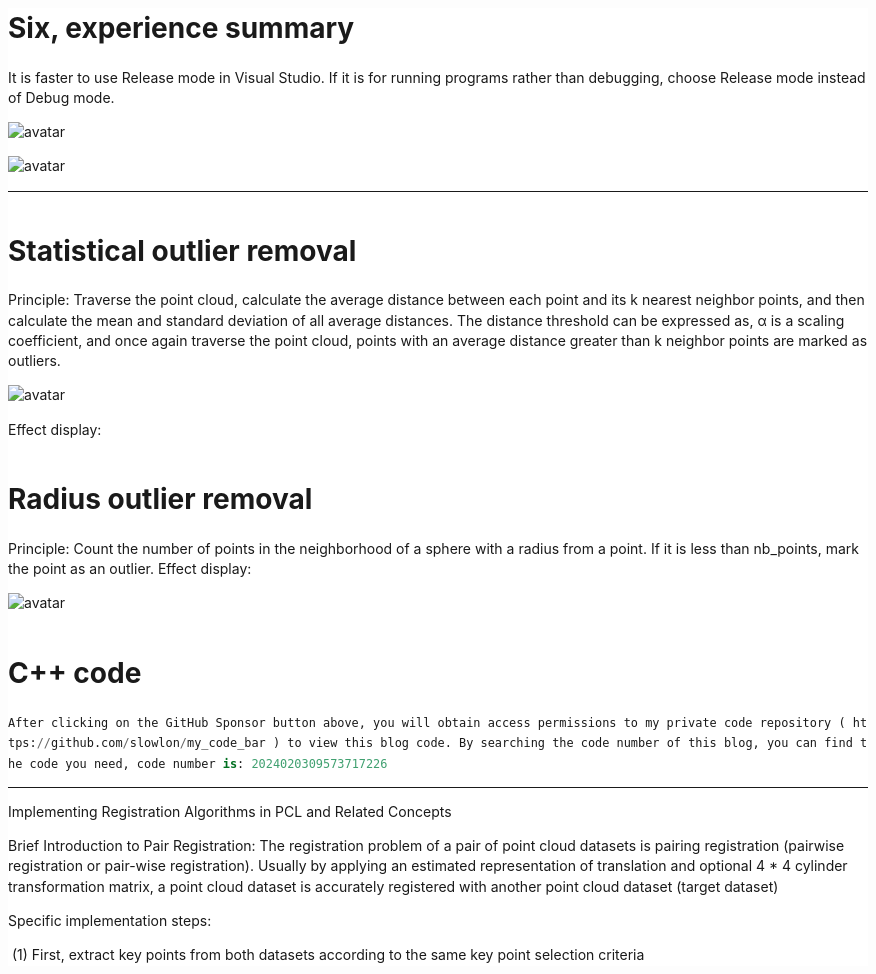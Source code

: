 #  Six, experience summary 

 It is faster to use Release mode in Visual Studio. If it is for running programs rather than debugging, choose Release mode instead of Debug mode. 

 ![avatar]( 20210907114458809.png) 

 ![avatar]( 20210907114438839.png) 



--------------------------------------------------------------------------------

#  Statistical outlier removal 

 Principle: Traverse the point cloud, calculate the average distance between each point and its k nearest neighbor points, and then calculate the mean and standard deviation of all average distances. The distance threshold can be expressed as, α is a scaling coefficient, and once again traverse the point cloud, points with an average distance greater than k neighbor points are marked as outliers. 

 ![avatar]( 5d8ad0f8a3cb4f91af010f6891bbbdc9.gif) 

 Effect display:  

#  Radius outlier removal 

 Principle: Count the number of points in the neighborhood of a sphere with a radius from a point. If it is less than nb_points, mark the point as an outlier. Effect display: 

 ![avatar]( bc8d8008a361425ea343259ec4f233c0.gif) 

#  C++ code 

  ```python  
After clicking on the GitHub Sponsor button above, you will obtain access permissions to my private code repository ( https://github.com/slowlon/my_code_bar ) to view this blog code. By searching the code number of this blog, you can find the code you need, code number is: 2024020309573717226
  ```  


--------------------------------------------------------------------------------

 Implementing Registration Algorithms in PCL and Related Concepts 

 Brief Introduction to Pair Registration: The registration problem of a pair of point cloud datasets is pairing registration (pairwise registration or pair-wise registration). Usually by applying an estimated representation of translation and optional 4 * 4 cylinder transformation matrix, a point cloud dataset is accurately registered with another point cloud dataset (target dataset) 

 Specific implementation steps: 

  (1) First, extract key points from both datasets according to the same key point selection criteria 
